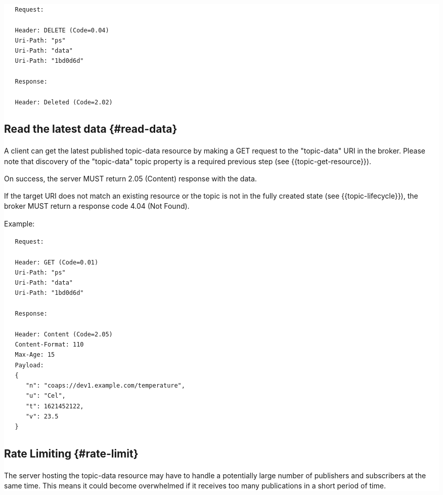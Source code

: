 ~~~~
   Request:

   Header: DELETE (Code=0.04)
   Uri-Path: "ps"
   Uri-Path: "data"
   Uri-Path: "1bd0d6d"

   Response:

   Header: Deleted (Code=2.02)
~~~~

## Read the latest data {#read-data}

A client can get the latest published topic-data resource by making a GET request to the "topic-data" URI in the broker. Please note that discovery of the "topic-data" topic property is a required previous step (see {{topic-get-resource}}).

On success, the server MUST return 2.05 (Content) response with the data.

If the target URI does not match an existing resource or the topic is not in the fully created state (see {{topic-lifecycle}}), the broker MUST return a response code 4.04 (Not Found).

Example:

~~~~
   Request:

   Header: GET (Code=0.01)
   Uri-Path: "ps"
   Uri-Path: "data"
   Uri-Path: "1bd0d6d"

   Response:

   Header: Content (Code=2.05)
   Content-Format: 110
   Max-Age: 15
   Payload:
   {
      "n": "coaps://dev1.example.com/temperature",
      "u": "Cel",
      "t": 1621452122,
      "v": 23.5
   }
~~~~


## Rate Limiting {#rate-limit}

The server hosting the topic-data resource may have to handle a potentially large number of publishers and subscribers at the same time. This means it could become overwhelmed if it receives too many publications in a short period of time.
